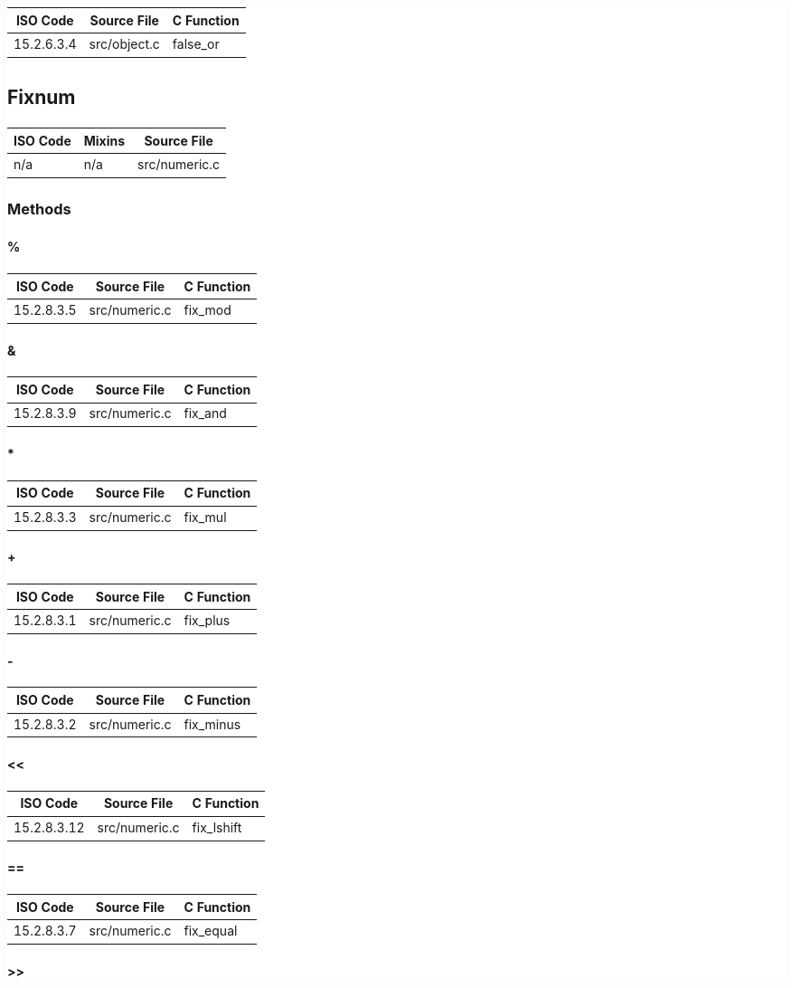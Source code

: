 ISO Code | Source File | C Function 
--- | --- | ---
15.2.6.3.4 | src/object.c | false_or 

## Fixnum

ISO Code | Mixins | Source File
--- | --- | ---
n/a |  n/a | src/numeric.c

### Methods

#### %

ISO Code | Source File | C Function 
--- | --- | ---
15.2.8.3.5 | src/numeric.c | fix_mod 

#### &

ISO Code | Source File | C Function 
--- | --- | ---
15.2.8.3.9 | src/numeric.c | fix_and 

#### *

ISO Code | Source File | C Function 
--- | --- | ---
15.2.8.3.3 | src/numeric.c | fix_mul 

#### +

ISO Code | Source File | C Function 
--- | --- | ---
15.2.8.3.1 | src/numeric.c | fix_plus 

#### -

ISO Code | Source File | C Function 
--- | --- | ---
15.2.8.3.2 | src/numeric.c | fix_minus 

#### <<

ISO Code | Source File | C Function 
--- | --- | ---
15.2.8.3.12 | src/numeric.c | fix_lshift 

#### ==

ISO Code | Source File | C Function 
--- | --- | ---
15.2.8.3.7 | src/numeric.c | fix_equal 

#### >>
